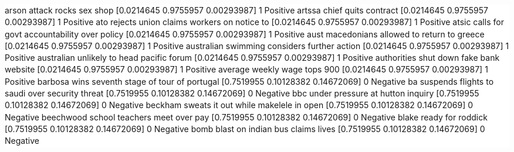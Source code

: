 arson attack rocks sex shop
[0.0214645  0.9755957  0.00293987]
1
Positive
artssa chief quits contract
[0.0214645  0.9755957  0.00293987]
1
Positive
ato rejects union claims workers on notice to
[0.0214645  0.9755957  0.00293987]
1
Positive
atsic calls for govt accountability over policy
[0.0214645  0.9755957  0.00293987]
1
Positive
aust macedonians allowed to return to greece
[0.0214645  0.9755957  0.00293987]
1
Positive
australian swimming considers further action
[0.0214645  0.9755957  0.00293987]
1
Positive
australian unlikely to head pacific forum
[0.0214645  0.9755957  0.00293987]
1
Positive
authorities shut down fake bank website
[0.0214645  0.9755957  0.00293987]
1
Positive
average weekly wage tops 900
[0.0214645  0.9755957  0.00293987]
1
Positive
barbosa wins seventh stage of tour of portugal
[0.7519955  0.10128382 0.14672069]
0
Negative
ba suspends flights to saudi over security threat
[0.7519955  0.10128382 0.14672069]
0
Negative
bbc under pressure at hutton inquiry
[0.7519955  0.10128382 0.14672069]
0
Negative
beckham sweats it out while makelele in open
[0.7519955  0.10128382 0.14672069]
0
Negative
beechwood school teachers meet over pay
[0.7519955  0.10128382 0.14672069]
0
Negative
blake ready for roddick
[0.7519955  0.10128382 0.14672069]
0
Negative
bomb blast on indian bus claims lives
[0.7519955  0.10128382 0.14672069]
0
Negative